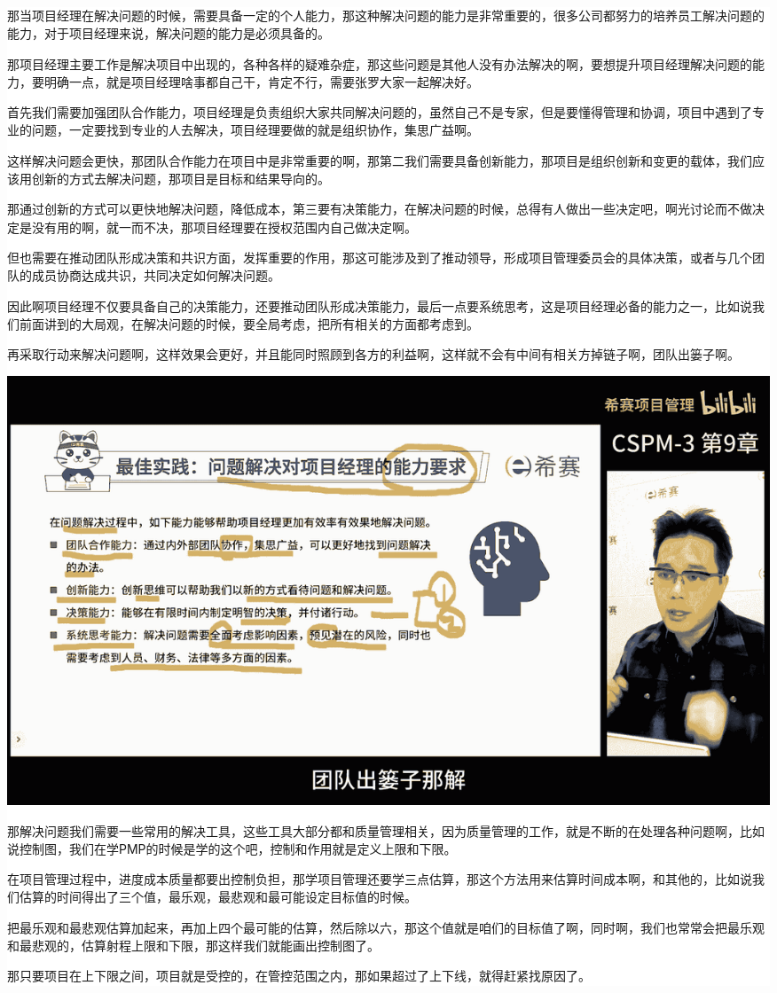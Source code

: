 那当项目经理在解决问题的时候，需要具备一定的个人能力，那这种解决问题的能力是非常重要的，很多公司都努力的培养员工解决问题的能力，对于项目经理来说，解决问题的能力是必须具备的。

那项目经理主要工作是解决项目中出现的，各种各样的疑难杂症，那这些问题是其他人没有办法解决的啊，要想提升项目经理解决问题的能力，要明确一点，就是项目经理啥事都自己干，肯定不行，需要张罗大家一起解决好。

首先我们需要加强团队合作能力，项目经理是负责组织大家共同解决问题的，虽然自己不是专家，但是要懂得管理和协调，项目中遇到了专业的问题，一定要找到专业的人去解决，项目经理要做的就是组织协作，集思广益啊。

这样解决问题会更快，那团队合作能力在项目中是非常重要的啊，那第二我们需要具备创新能力，那项目是组织创新和变更的载体，我们应该用创新的方式去解决问题，那项目是目标和结果导向的。

那通过创新的方式可以更快地解决问题，降低成本，第三要有决策能力，在解决问题的时候，总得有人做出一些决定吧，啊光讨论而不做决定是没有用的啊，就一而不决，那项目经理要在授权范围内自己做决定啊。

但也需要在推动团队形成决策和共识方面，发挥重要的作用，那这可能涉及到了推动领导，形成项目管理委员会的具体决策，或者与几个团队的成员协商达成共识，共同决定如何解决问题。

因此啊项目经理不仅要具备自己的决策能力，还要推动团队形成决策能力，最后一点要系统思考，这是项目经理必备的能力之一，比如说我们前面讲到的大局观，在解决问题的时候，要全局考虑，把所有相关的方面都考虑到。

再采取行动来解决问题啊，这样效果会更好，并且能同时照顾到各方的利益啊，这样就不会有中间有相关方掉链子啊，团队出篓子啊。



![](img/03565329ecfd0d65057cccae1ce87f10_10.png)

那解决问题我们需要一些常用的解决工具，这些工具大部分都和质量管理相关，因为质量管理的工作，就是不断的在处理各种问题啊，比如说控制图，我们在学PMP的时候是学的这个吧，控制和作用就是定义上限和下限。

在项目管理过程中，进度成本质量都要出控制负担，那学项目管理还要学三点估算，那这个方法用来估算时间成本啊，和其他的，比如说我们估算的时间得出了三个值，最乐观，最悲观和最可能设定目标值的时候。

把最乐观和最悲观估算加起来，再加上四个最可能的估算，然后除以六，那这个值就是咱们的目标值了啊，同时啊，我们也常常会把最乐观和最悲观的，估算射程上限和下限，那这样我们就能画出控制图了。

那只要项目在上下限之间，项目就是受控的，在管控范围之内，那如果超过了上下线，就得赶紧找原因了。
